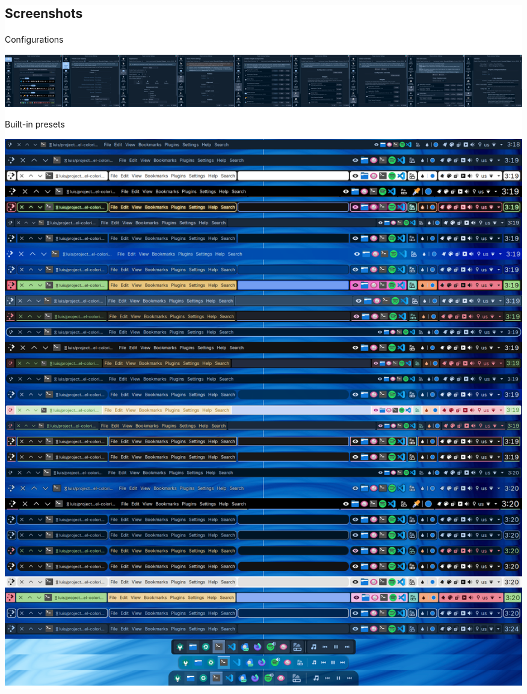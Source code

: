 ## Screenshots

Configurations

![tooltip](screenshots/settings.png)

Built-in presets

![presets](screenshots/presets.png)
